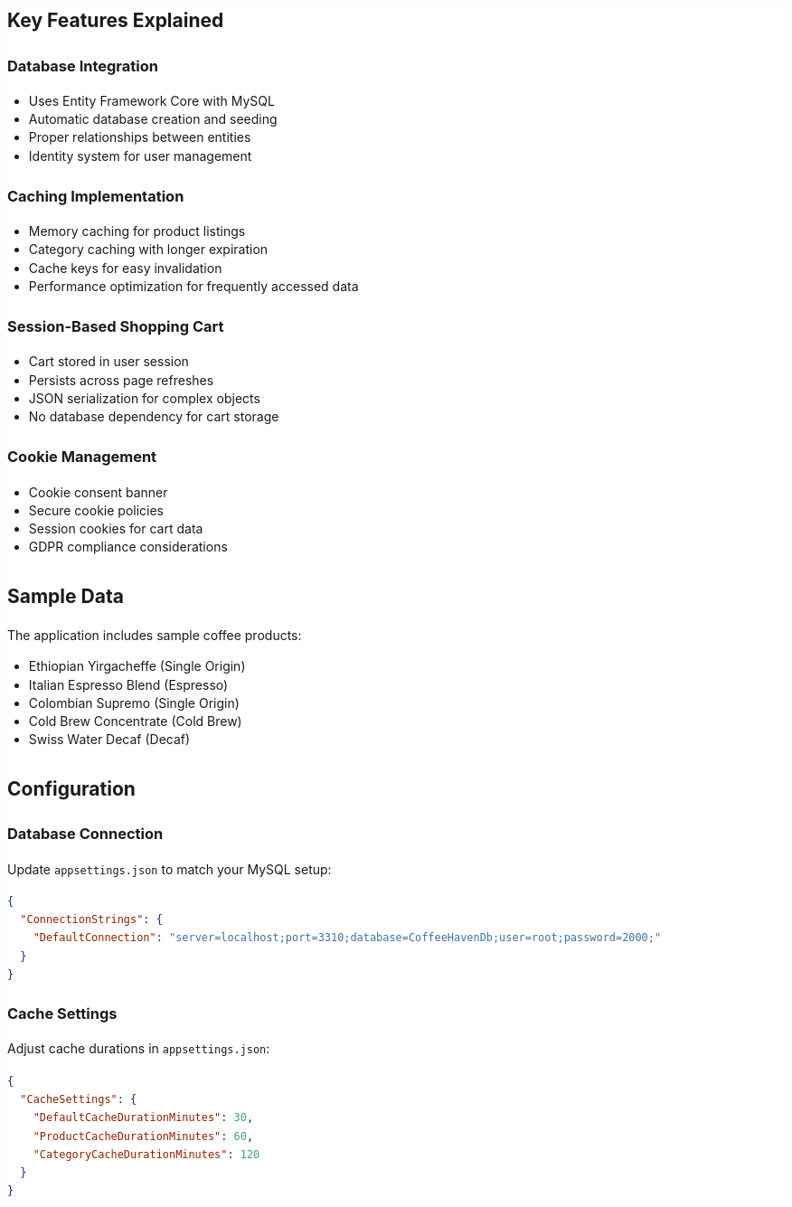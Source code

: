 ## Key Features Explained

### Database Integration
- Uses Entity Framework Core with MySQL
- Automatic database creation and seeding
- Proper relationships between entities
- Identity system for user management

### Caching Implementation
- Memory caching for product listings
- Category caching with longer expiration
- Cache keys for easy invalidation
- Performance optimization for frequently accessed data

### Session-Based Shopping Cart
- Cart stored in user session
- Persists across page refreshes
- JSON serialization for complex objects
- No database dependency for cart storage

### Cookie Management
- Cookie consent banner
- Secure cookie policies
- Session cookies for cart data
- GDPR compliance considerations

## Sample Data

The application includes sample coffee products:
- Ethiopian Yirgacheffe (Single Origin)
- Italian Espresso Blend (Espresso)
- Colombian Supremo (Single Origin)
- Cold Brew Concentrate (Cold Brew)
- Swiss Water Decaf (Decaf)

## Configuration

### Database Connection
Update `appsettings.json` to match your MySQL setup:
```json
{
  "ConnectionStrings": {
    "DefaultConnection": "server=localhost;port=3310;database=CoffeeHavenDb;user=root;password=2000;"
  }
}
```

### Cache Settings
Adjust cache durations in `appsettings.json`:
```json
{
  "CacheSettings": {
    "DefaultCacheDurationMinutes": 30,
    "ProductCacheDurationMinutes": 60,
    "CategoryCacheDurationMinutes": 120
  }
}
```
